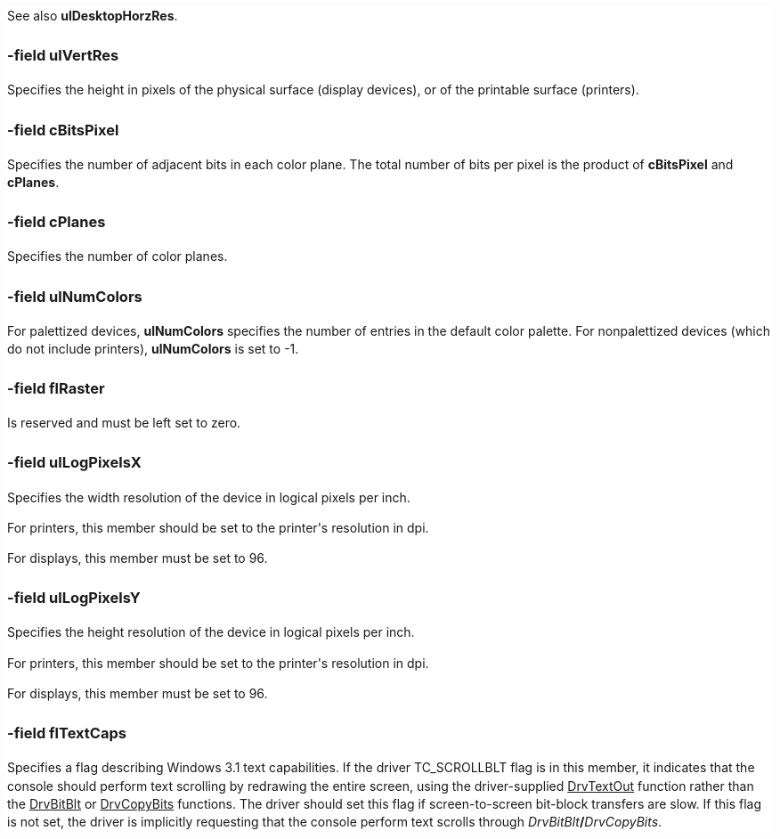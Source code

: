 See also <b>ulDesktopHorzRes</b>. 


### -field ulVertRes

Specifies the height in pixels of the physical surface (display devices), or of the printable surface (printers).  


### -field cBitsPixel

Specifies the number of adjacent bits in each color plane. The total number of bits per pixel is the product of <b>cBitsPixel</b> and <b>cPlanes</b>.


### -field cPlanes

Specifies the number of color planes.


### -field ulNumColors

For palettized devices, <b>ulNumColors</b> specifies the number of entries in the default color palette. For nonpalettized devices (which do not include printers), <b>ulNumColors</b> is set to -1.


### -field flRaster

Is reserved and must be left set to zero.


### -field ulLogPixelsX

Specifies the width resolution of the device in logical pixels per inch.

For printers, this member should be set to the printer's resolution in dpi.

For displays, this member must be set to 96.


### -field ulLogPixelsY

Specifies the height resolution of the device in logical pixels per inch.

For printers, this member should be set to the printer's resolution in dpi.

For displays, this member must be set to 96.


### -field flTextCaps

Specifies a flag describing Windows 3.1 text capabilities. If the driver TC_SCROLLBLT flag is in this member, it indicates that the console should perform text scrolling by redrawing the entire screen, using the driver-supplied <a href="https://msdn.microsoft.com/f2f61687-d833-4d09-8cd5-99e81436c1c1">DrvTextOut</a> function rather than the <a href="https://msdn.microsoft.com/d7b4e25c-b9a1-4200-b449-b7c7ed059db4">DrvBitBlt</a> or <a href="https://msdn.microsoft.com/c2d42c7a-3d6e-416c-a194-2228cc1b0fd9">DrvCopyBits</a> functions. The driver should set this flag if screen-to-screen bit-block transfers are slow. If this flag is not set, the driver is implicitly requesting that the console perform text scrolls through <i>DrvBitBlt</i><b>/</b><i>DrvCopyBits</i>.
